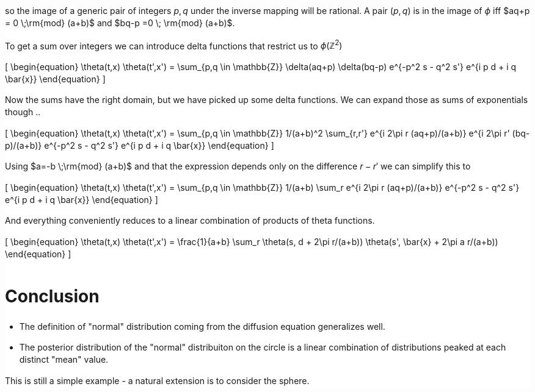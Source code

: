 so the image of a generic pair of integers $p,q$ under the inverse mapping will be rational.
A pair $(p,q)$ is in the image of $\phi$ iff $aq+p = 0 \;\rm{mod} (a+b)$ and $bq-p =0 \; \rm{mod} (a+b)$.

To get a sum over integers we can introduce delta functions that restrict us to $\phi(\mathbb{Z}^2)$

\[
\begin{equation}
\theta(t,x) \theta(t',x') = \sum_{p,q \in \mathbb{Z}} \delta(aq+p) \delta(bq-p) e^{-p^2 s - q^2 s'} e^{i p d + i q \bar{x}}
\end{equation}
\]

Now the sums have the right domain, but we have picked up some delta functions. We can expand those as sums of exponentials though ..

\[
\begin{equation}
\theta(t,x) \theta(t',x') = \sum_{p,q \in \mathbb{Z}} 1/(a+b)^2 \sum_{r,r'} e^{i 2\pi r (aq+p)/(a+b)} e^{i 2\pi r' (bq-p)/(a+b)} e^{-p^2 s - q^2 s'} e^{i p d + i q \bar{x}}
\end{equation}
\]

Using $a=-b \;\rm{mod} (a+b)$ and that the expression depends only on the difference $r-r'$ we can simplify this to

\[
\begin{equation}
\theta(t,x) \theta(t',x') = \sum_{p,q \in \mathbb{Z}} 1/(a+b) \sum_r e^{i 2\pi r (aq+p)/(a+b)} e^{-p^2 s - q^2 s'} e^{i p d + i q \bar{x}}
\end{equation}
\]

And everything conveniently reduces to a linear combination of products of theta functions.

\[
\begin{equation}
\theta(t,x) \theta(t',x') = \frac{1}{a+b} \sum_r \theta(s, d + 2\pi r/(a+b)) \theta(s', \bar{x} + 2\pi a r/(a+b))
\end{equation}
\]

Conclusion
==========

* The definition of "normal" distribution coming from the diffusion equation generalizes well.

* The posterior distribution of the "normal" distribuiton on the circle is a linear combination of distributions peaked at each distinct "mean" value.

This is still a simple example - a natural extension is to consider the sphere.
